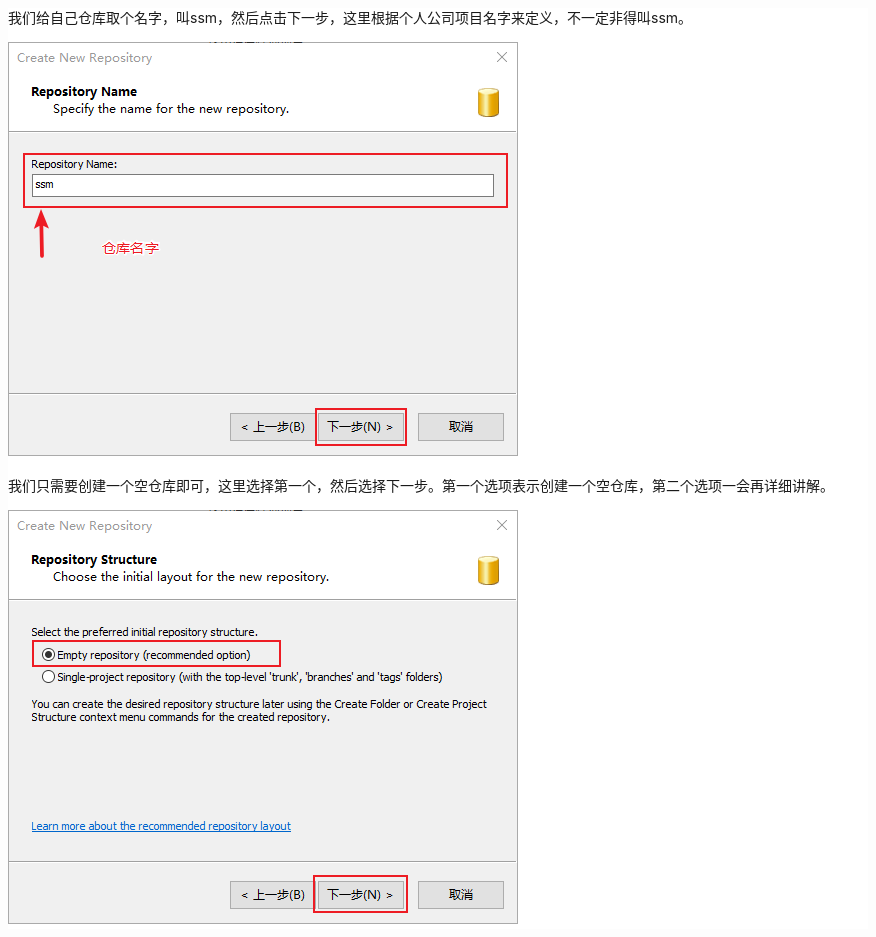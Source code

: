 

我们给自己仓库取个名字，叫ssm，然后点击下一步，这里根据个人公司项目名字来定义，不一定非得叫ssm。

![1542118861597](img\1542118861597.png)



我们只需要创建一个空仓库即可，这里选择第一个，然后选择下一步。第一个选项表示创建一个空仓库，第二个选项一会再详细讲解。

![1542118958246](img\1542118958246.png)
